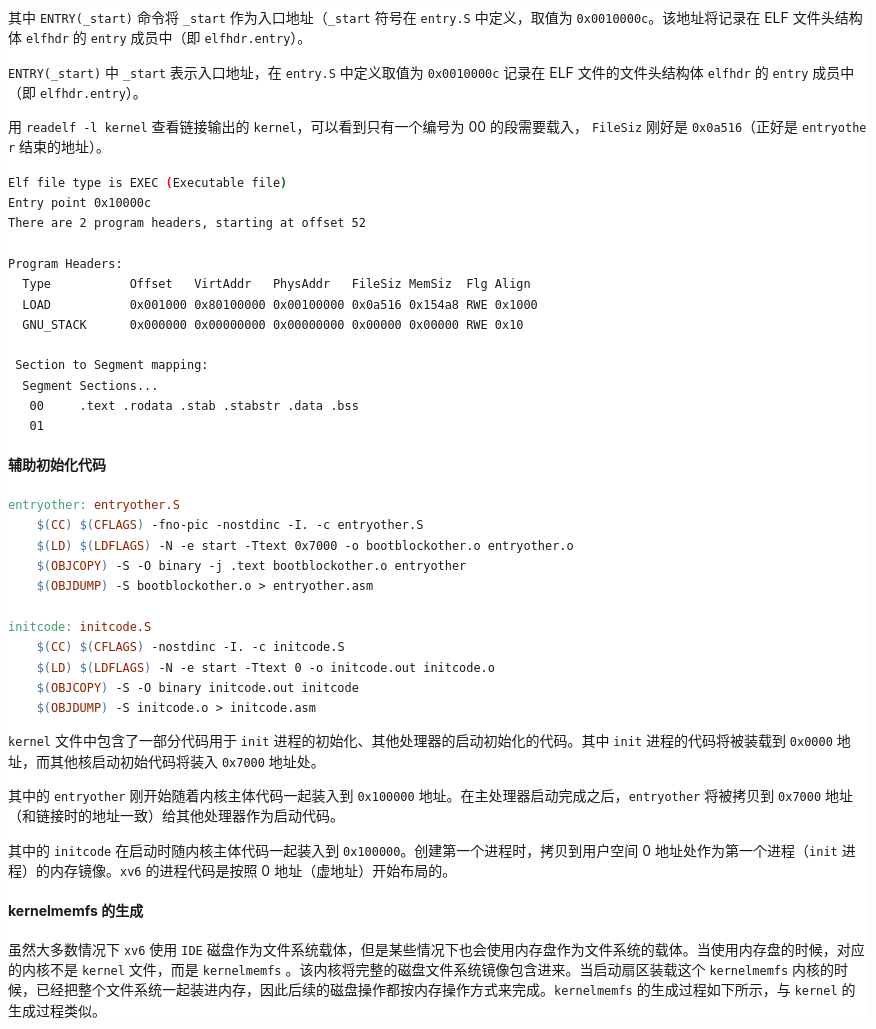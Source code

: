   其中 `ENTRY(_start)` 命令将 `_start` 作为入口地址（`_start` 符号在 `entry.S` 中定义，取值为 `0x0010000c`。该地址将记录在 ELF 文件头结构体 `elfhdr` 的 `entry` 成员中（即 `elfhdr.entry`）。
  
  `ENTRY(_start)` 中 `_start` 表示入口地址，在 `entry.S` 中定义取值为 `0x0010000c` 记录在 ELF 文件的文件头结构体 `elfhdr` 的 `entry` 成员中（即 `elfhdr.entry`）。
  
  用 `readelf -l kernel` 查看链接输出的 `kernel`，可以看到只有一个编号为 00 的段需要载入， `FileSiz` 刚好是 `0x0a516`（正好是 `entryother` 结束的地址）。
  
  ```bash
  Elf file type is EXEC (Executable file)
  Entry point 0x10000c
  There are 2 program headers, starting at offset 52
  
  Program Headers:
    Type           Offset   VirtAddr   PhysAddr   FileSiz MemSiz  Flg Align
    LOAD           0x001000 0x80100000 0x00100000 0x0a516 0x154a8 RWE 0x1000
    GNU_STACK      0x000000 0x00000000 0x00000000 0x00000 0x00000 RWE 0x10
  
   Section to Segment mapping:
    Segment Sections...
     00     .text .rodata .stab .stabstr .data .bss 
     01    
  ```

#### 辅助初始化代码

```makefile
entryother: entryother.S
    $(CC) $(CFLAGS) -fno-pic -nostdinc -I. -c entryother.S
    $(LD) $(LDFLAGS) -N -e start -Ttext 0x7000 -o bootblockother.o entryother.o
    $(OBJCOPY) -S -O binary -j .text bootblockother.o entryother
    $(OBJDUMP) -S bootblockother.o > entryother.asm

initcode: initcode.S
    $(CC) $(CFLAGS) -nostdinc -I. -c initcode.S
    $(LD) $(LDFLAGS) -N -e start -Ttext 0 -o initcode.out initcode.o
    $(OBJCOPY) -S -O binary initcode.out initcode
    $(OBJDUMP) -S initcode.o > initcode.asm
```

`kernel` 文件中包含了一部分代码用于 `init` 进程的初始化、其他处理器的启动初始化的代码。其中 `init`  进程的代码将被装载到 `0x0000` 地址，而其他核启动初始代码将装入 `0x7000` 地址处。

其中的 `entryother` 刚开始随着内核主体代码一起装入到 `0x100000` 地址。在主处理器启动完成之后，`entryother` 将被拷贝到 `0x7000` 地址（和链接时的地址一致）给其他处理器作为启动代码。

其中的 `initcode` 在启动时随内核主体代码一起装入到 `0x100000`。创建第一个进程时，拷贝到用户空间 0 地址处作为第一个进程（`init` 进程）的内存镜像。`xv6` 的进程代码是按照 0 地址（虚地址）开始布局的。

#### kernelmemfs 的生成

虽然大多数情况下 `xv6` 使用 `IDE` 磁盘作为文件系统载体，但是某些情况下也会使用内存盘作为文件系统的载体。当使用内存盘的时候，对应的内核不是 `kernel` 文件，而是 `kernelmemfs` 。该内核将完整的磁盘文件系统镜像包含进来。当启动扇区装载这个 `kernelmemfs` 内核的时候，已经把整个文件系统一起装进内存，因此后续的磁盘操作都按内存操作方式来完成。`kernelmemfs` 的生成过程如下所示，与 `kernel` 的生成过程类似。
